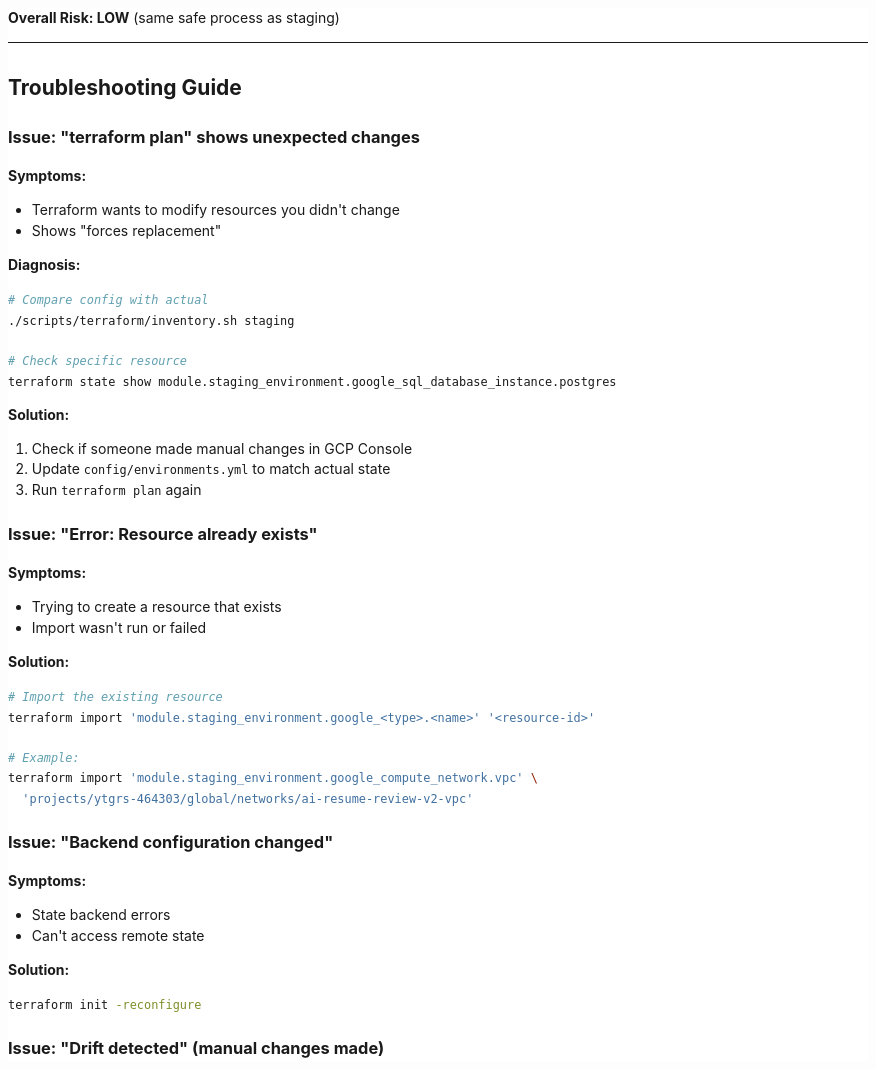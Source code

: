 **Overall Risk: LOW** (same safe process as staging)

---

## Troubleshooting Guide

### Issue: "terraform plan" shows unexpected changes

**Symptoms:**
- Terraform wants to modify resources you didn't change
- Shows "forces replacement"

**Diagnosis:**
```bash
# Compare config with actual
./scripts/terraform/inventory.sh staging

# Check specific resource
terraform state show module.staging_environment.google_sql_database_instance.postgres
```

**Solution:**
1. Check if someone made manual changes in GCP Console
2. Update `config/environments.yml` to match actual state
3. Run `terraform plan` again

### Issue: "Error: Resource already exists"

**Symptoms:**
- Trying to create a resource that exists
- Import wasn't run or failed

**Solution:**
```bash
# Import the existing resource
terraform import 'module.staging_environment.google_<type>.<name>' '<resource-id>'

# Example:
terraform import 'module.staging_environment.google_compute_network.vpc' \
  'projects/ytgrs-464303/global/networks/ai-resume-review-v2-vpc'
```

### Issue: "Backend configuration changed"

**Symptoms:**
- State backend errors
- Can't access remote state

**Solution:**
```bash
terraform init -reconfigure
```

### Issue: "Drift detected" (manual changes made)
